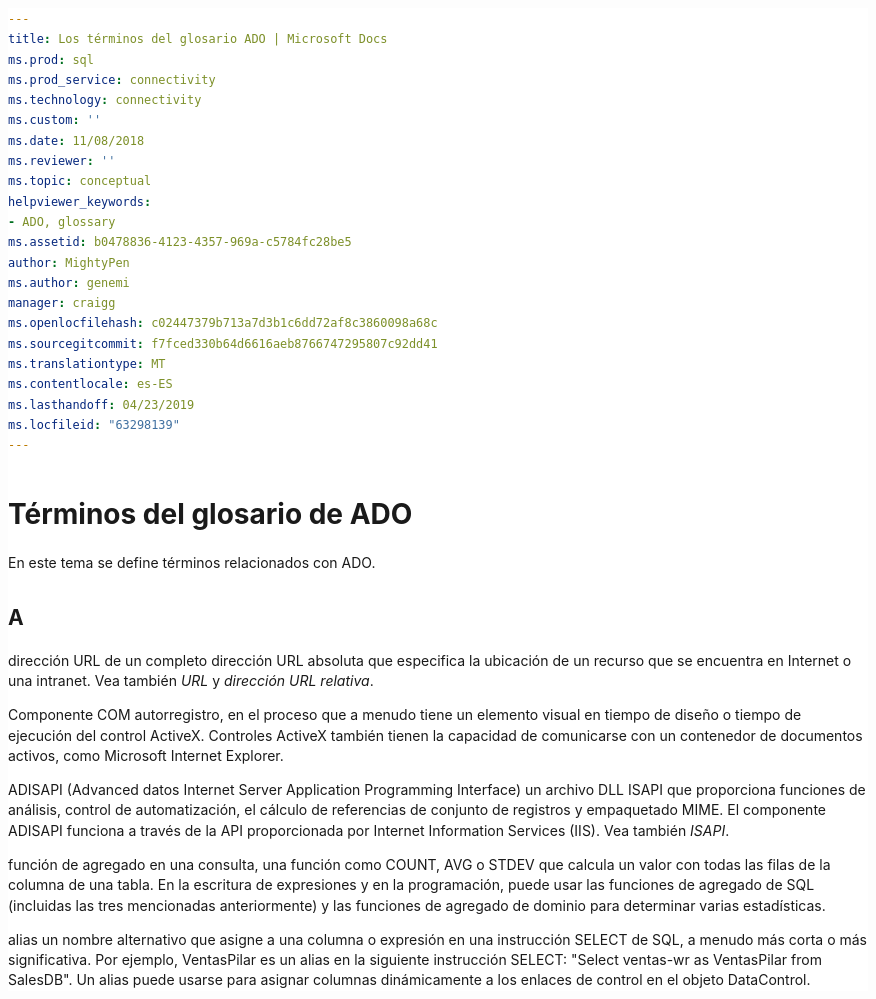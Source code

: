 ```yaml
---
title: Los términos del glosario ADO | Microsoft Docs
ms.prod: sql
ms.prod_service: connectivity
ms.technology: connectivity
ms.custom: ''
ms.date: 11/08/2018
ms.reviewer: ''
ms.topic: conceptual
helpviewer_keywords:
- ADO, glossary
ms.assetid: b0478836-4123-4357-969a-c5784fc28be5
author: MightyPen
ms.author: genemi
manager: craigg
ms.openlocfilehash: c02447379b713a7d3b1c6dd72af8c3860098a68c
ms.sourcegitcommit: f7fced330b64d6616aeb8766747295807c92dd41
ms.translationtype: MT
ms.contentlocale: es-ES
ms.lasthandoff: 04/23/2019
ms.locfileid: "63298139"
---
```

# <a name="ado-glossary-terms"></a>Términos del glosario de ADO
En este tema se define términos relacionados con ADO.

## <a name="a"></a>A
 dirección URL de un completo dirección URL absoluta que especifica la ubicación de un recurso que se encuentra en Internet o una intranet. Vea también *URL* y *dirección URL relativa*.

 Componente COM autorregistro, en el proceso que a menudo tiene un elemento visual en tiempo de diseño o tiempo de ejecución del control ActiveX. Controles ActiveX también tienen la capacidad de comunicarse con un contenedor de documentos activos, como Microsoft Internet Explorer.

 ADISAPI (Advanced datos Internet Server Application Programming Interface) un archivo DLL ISAPI que proporciona funciones de análisis, control de automatización, el cálculo de referencias de conjunto de registros y empaquetado MIME. El componente ADISAPI funciona a través de la API proporcionada por Internet Information Services (IIS). Vea también *ISAPI*.

 función de agregado en una consulta, una función como COUNT, AVG o STDEV que calcula un valor con todas las filas de la columna de una tabla. En la escritura de expresiones y en la programación, puede usar las funciones de agregado de SQL (incluidas las tres mencionadas anteriormente) y las funciones de agregado de dominio para determinar varias estadísticas.

 alias un nombre alternativo que asigne a una columna o expresión en una instrucción SELECT de SQL, a menudo más corta o más significativa. Por ejemplo, VentasPilar es un alias en la siguiente instrucción SELECT: "Select ventas-wr as VentasPilar from SalesDB". Un alias puede usarse para asignar columnas dinámicamente a los enlaces de control en el objeto DataControl.
